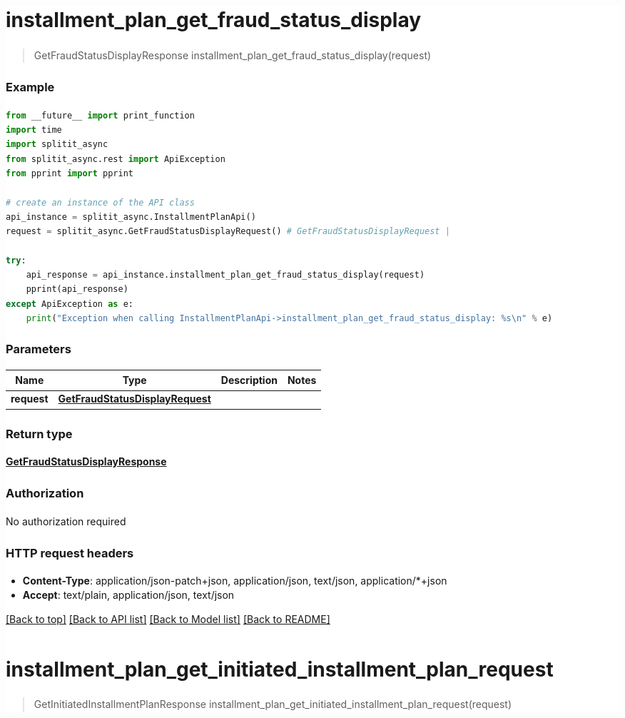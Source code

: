 # **installment_plan_get_fraud_status_display**
> GetFraudStatusDisplayResponse installment_plan_get_fraud_status_display(request)



### Example
```python
from __future__ import print_function
import time
import splitit_async
from splitit_async.rest import ApiException
from pprint import pprint

# create an instance of the API class
api_instance = splitit_async.InstallmentPlanApi()
request = splitit_async.GetFraudStatusDisplayRequest() # GetFraudStatusDisplayRequest | 

try:
    api_response = api_instance.installment_plan_get_fraud_status_display(request)
    pprint(api_response)
except ApiException as e:
    print("Exception when calling InstallmentPlanApi->installment_plan_get_fraud_status_display: %s\n" % e)
```

### Parameters

Name | Type | Description  | Notes
------------- | ------------- | ------------- | -------------
 **request** | [**GetFraudStatusDisplayRequest**](GetFraudStatusDisplayRequest.md)|  | 

### Return type

[**GetFraudStatusDisplayResponse**](GetFraudStatusDisplayResponse.md)

### Authorization

No authorization required

### HTTP request headers

 - **Content-Type**: application/json-patch+json, application/json, text/json, application/*+json
 - **Accept**: text/plain, application/json, text/json

[[Back to top]](#) [[Back to API list]](../README.md#documentation-for-api-endpoints) [[Back to Model list]](../README.md#documentation-for-models) [[Back to README]](../README.md)

# **installment_plan_get_initiated_installment_plan_request**
> GetInitiatedInstallmentPlanResponse installment_plan_get_initiated_installment_plan_request(request)
